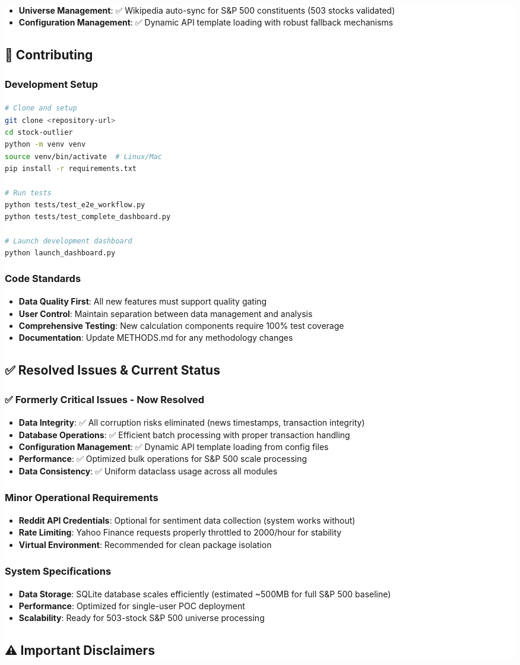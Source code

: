 - **Universe Management**: ✅ Wikipedia auto-sync for S&P 500 constituents (503 stocks validated)
- **Configuration Management**: ✅ Dynamic API template loading with robust fallback mechanisms

## 🤝 Contributing

### **Development Setup**
```bash
# Clone and setup
git clone <repository-url>
cd stock-outlier
python -m venv venv
source venv/bin/activate  # Linux/Mac
pip install -r requirements.txt

# Run tests
python tests/test_e2e_workflow.py
python tests/test_complete_dashboard.py

# Launch development dashboard
python launch_dashboard.py
```

### **Code Standards**
- **Data Quality First**: All new features must support quality gating
- **User Control**: Maintain separation between data management and analysis
- **Comprehensive Testing**: New calculation components require 100% test coverage
- **Documentation**: Update METHODS.md for any methodology changes

## ✅ Resolved Issues & Current Status

### **✅ Formerly Critical Issues - Now Resolved**
- **Data Integrity**: ✅ All corruption risks eliminated (news timestamps, transaction integrity)
- **Database Operations**: ✅ Efficient batch processing with proper transaction handling
- **Configuration Management**: ✅ Dynamic API template loading from config files
- **Performance**: ✅ Optimized bulk operations for S&P 500 scale processing
- **Data Consistency**: ✅ Uniform dataclass usage across all modules

### **Minor Operational Requirements**
- **Reddit API Credentials**: Optional for sentiment data collection (system works without)
- **Rate Limiting**: Yahoo Finance requests properly throttled to 2000/hour for stability
- **Virtual Environment**: Recommended for clean package isolation

### **System Specifications**
- **Data Storage**: SQLite database scales efficiently (estimated ~500MB for full S&P 500 baseline)
- **Performance**: Optimized for single-user POC deployment
- **Scalability**: Ready for 503-stock S&P 500 universe processing

## ⚠️ Important Disclaimers
